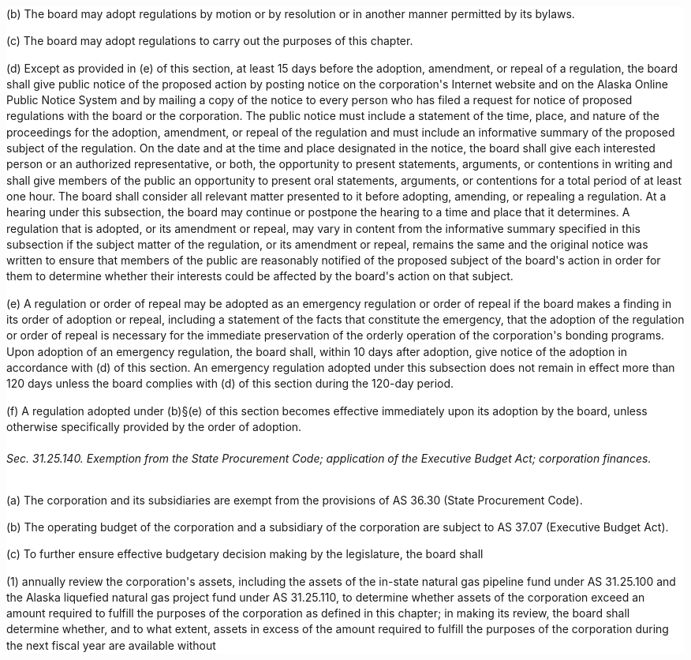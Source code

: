(b) The board may adopt regulations by motion or by resolution or in another manner permitted by its bylaws.

(c) The board may adopt regulations to carry out the purposes of this chapter.

(d) Except as provided in (e) of this section, at least 15 days before the adoption, amendment, or repeal of a regulation, the board shall give public notice of the proposed action by posting notice on the corporation's Internet website and on the Alaska Online Public Notice System and by mailing a copy of the notice to every person who has filed a request for notice of proposed regulations with the board or the corporation. The public notice must include a statement of the time, place, and nature of the proceedings for the adoption, amendment, or repeal of the regulation and must include an informative summary of the proposed subject of the regulation. On the date and at the time and place designated in the notice, the board shall give each interested person or an authorized representative, or both, the opportunity to present statements, arguments, or contentions in writing and shall give members of the public an opportunity to present oral statements, arguments, or contentions for a total period of at least one hour. The board shall consider all relevant matter presented to it before adopting, amending, or repealing a regulation. At a hearing under this subsection, the board may continue or postpone the hearing to a time and place that it determines. A regulation that is adopted, or its amendment or repeal, may vary in content from the informative summary specified in this subsection if the subject matter of the regulation, or its amendment or repeal, remains the same and the original notice was written to ensure that members of the public are reasonably notified of the proposed subject of the board's action in order for them to determine whether their interests could be affected by the board's action on that subject.

(e) A regulation or order of repeal may be adopted as an emergency regulation or order of repeal if the board makes a finding in its order of adoption or repeal, including a statement of the facts that constitute the emergency, that the adoption of the regulation or order of repeal is necessary for the immediate preservation of the orderly operation of the corporation's bonding programs. Upon adoption of an emergency regulation, the board shall, within 10 days after adoption, give notice of the adoption in accordance with (d) of this section. An emergency regulation adopted under this subsection does not remain in effect more than 120 days unless the board complies with (d) of this section during the 120-day period.

(f) A regulation adopted under (b)§(e) of this section becomes effective immediately upon its adoption by the board, unless otherwise specifically provided by the order of adoption.

###### Sec. 31.25.140.   Exemption from the State Procurement Code; application of the Executive Budget Act; corporation finances.

(a) The corporation and its subsidiaries are exempt from the provisions of AS 36.30 (State Procurement Code).

(b) The operating budget of the corporation and a subsidiary of the corporation are subject to AS 37.07 (Executive Budget Act).

(c) To further ensure effective budgetary decision making by the legislature, the board shall

(1) annually review the corporation's assets, including the assets of the in-state natural gas pipeline fund under AS 31.25.100 and the Alaska liquefied natural gas project fund under AS 31.25.110, to determine whether assets of the corporation exceed an amount required to fulfill the purposes of the corporation as defined in this chapter; in making its review, the board shall determine whether, and to what extent, assets in excess of the amount required to fulfill the purposes of the corporation during the next fiscal year are available without
